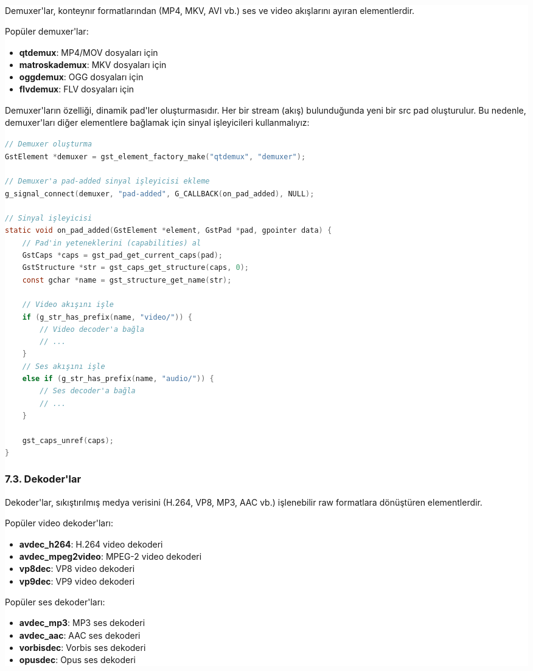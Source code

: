 Demuxer'lar, konteynır formatlarından (MP4, MKV, AVI vb.) ses ve video akışlarını ayıran elementlerdir.

Popüler demuxer'lar:
- **qtdemux**: MP4/MOV dosyaları için
- **matroskademux**: MKV dosyaları için
- **oggdemux**: OGG dosyaları için
- **flvdemux**: FLV dosyaları için

Demuxer'ların özelliği, dinamik pad'ler oluşturmasıdır. Her bir stream (akış) bulunduğunda yeni bir src pad oluşturulur. Bu nedenle, demuxer'ları diğer elementlere bağlamak için sinyal işleyicileri kullanmalıyız:

```c
// Demuxer oluşturma
GstElement *demuxer = gst_element_factory_make("qtdemux", "demuxer");

// Demuxer'a pad-added sinyal işleyicisi ekleme
g_signal_connect(demuxer, "pad-added", G_CALLBACK(on_pad_added), NULL);

// Sinyal işleyicisi
static void on_pad_added(GstElement *element, GstPad *pad, gpointer data) {
    // Pad'in yeteneklerini (capabilities) al
    GstCaps *caps = gst_pad_get_current_caps(pad);
    GstStructure *str = gst_caps_get_structure(caps, 0);
    const gchar *name = gst_structure_get_name(str);
    
    // Video akışını işle
    if (g_str_has_prefix(name, "video/")) {
        // Video decoder'a bağla
        // ...
    }
    // Ses akışını işle
    else if (g_str_has_prefix(name, "audio/")) {
        // Ses decoder'a bağla
        // ...
    }
    
    gst_caps_unref(caps);
}
```

### 7.3. Dekoder'lar

Dekoder'lar, sıkıştırılmış medya verisini (H.264, VP8, MP3, AAC vb.) işlenebilir raw formatlara dönüştüren elementlerdir.

Popüler video dekoder'ları:
- **avdec_h264**: H.264 video dekoderi
- **avdec_mpeg2video**: MPEG-2 video dekoderi
- **vp8dec**: VP8 video dekoderi
- **vp9dec**: VP9 video dekoderi

Popüler ses dekoder'ları:
- **avdec_mp3**: MP3 ses dekoderi
- **avdec_aac**: AAC ses dekoderi
- **vorbisdec**: Vorbis ses dekoderi
- **opusdec**: Opus ses dekoderi
